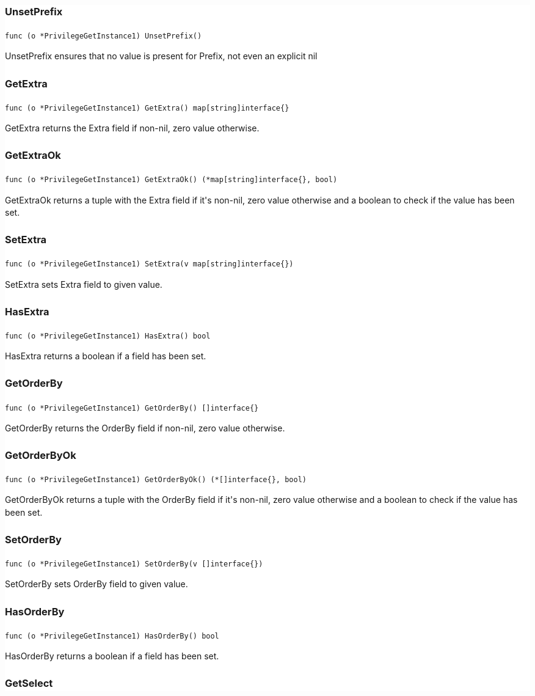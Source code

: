 ### UnsetPrefix
`func (o *PrivilegeGetInstance1) UnsetPrefix()`

UnsetPrefix ensures that no value is present for Prefix, not even an explicit nil
### GetExtra

`func (o *PrivilegeGetInstance1) GetExtra() map[string]interface{}`

GetExtra returns the Extra field if non-nil, zero value otherwise.

### GetExtraOk

`func (o *PrivilegeGetInstance1) GetExtraOk() (*map[string]interface{}, bool)`

GetExtraOk returns a tuple with the Extra field if it's non-nil, zero value otherwise
and a boolean to check if the value has been set.

### SetExtra

`func (o *PrivilegeGetInstance1) SetExtra(v map[string]interface{})`

SetExtra sets Extra field to given value.

### HasExtra

`func (o *PrivilegeGetInstance1) HasExtra() bool`

HasExtra returns a boolean if a field has been set.

### GetOrderBy

`func (o *PrivilegeGetInstance1) GetOrderBy() []interface{}`

GetOrderBy returns the OrderBy field if non-nil, zero value otherwise.

### GetOrderByOk

`func (o *PrivilegeGetInstance1) GetOrderByOk() (*[]interface{}, bool)`

GetOrderByOk returns a tuple with the OrderBy field if it's non-nil, zero value otherwise
and a boolean to check if the value has been set.

### SetOrderBy

`func (o *PrivilegeGetInstance1) SetOrderBy(v []interface{})`

SetOrderBy sets OrderBy field to given value.

### HasOrderBy

`func (o *PrivilegeGetInstance1) HasOrderBy() bool`

HasOrderBy returns a boolean if a field has been set.

### GetSelect
